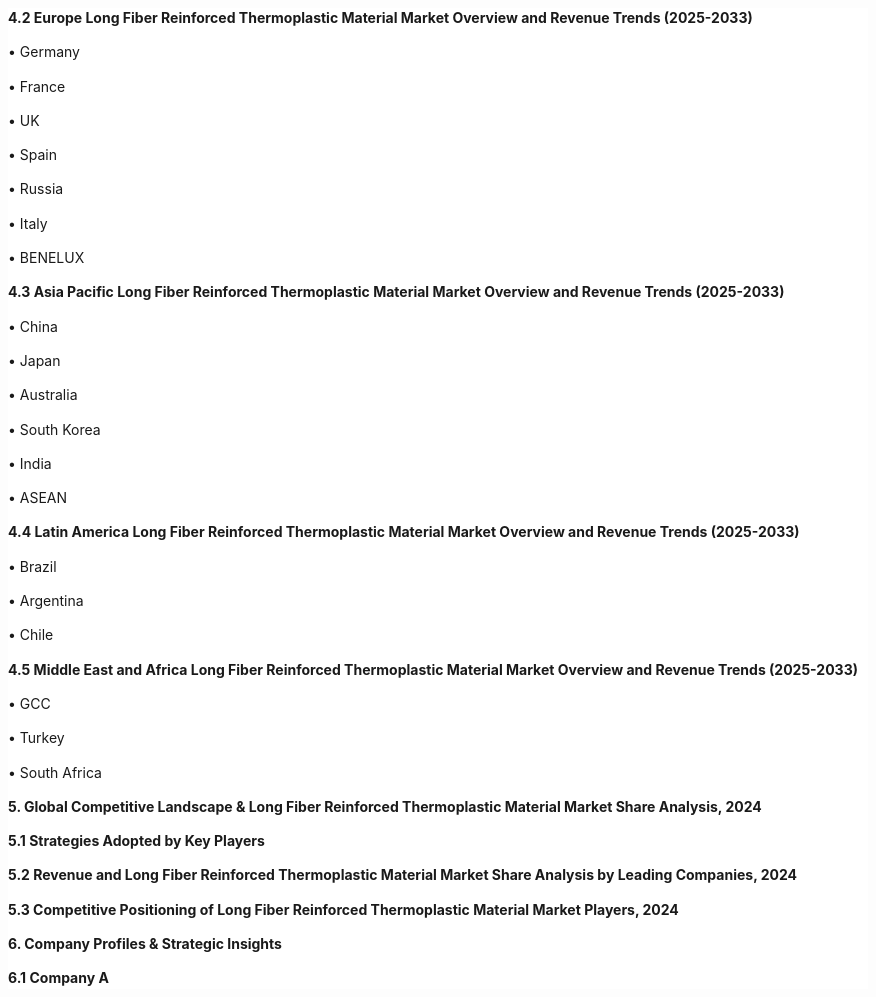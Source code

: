 <strong>4.2 Europe Long Fiber Reinforced Thermoplastic Material Market Overview and Revenue Trends (2025-2033)</strong>

• Germany

• France

• UK

• Spain

• Russia

• Italy

• BENELUX

<strong>4.3 Asia Pacific Long Fiber Reinforced Thermoplastic Material Market Overview and Revenue Trends (2025-2033)</strong>

• China

• Japan

• Australia

• South Korea

• India

• ASEAN

<strong>4.4 Latin America Long Fiber Reinforced Thermoplastic Material Market Overview and Revenue Trends (2025-2033)</strong>

• Brazil

• Argentina

• Chile

<strong>4.5 Middle East and Africa Long Fiber Reinforced Thermoplastic Material Market Overview and Revenue Trends (2025-2033)</strong>

• GCC

• Turkey

• South Africa

<strong>5. Global Competitive Landscape & Long Fiber Reinforced Thermoplastic Material Market Share Analysis, 2024</strong>

<strong>5.1 Strategies Adopted by Key Players</strong>

<strong>5.2 Revenue and Long Fiber Reinforced Thermoplastic Material Market Share Analysis by Leading Companies, 2024</strong>

<strong>5.3 Competitive Positioning of Long Fiber Reinforced Thermoplastic Material Market Players, 2024</strong>

<strong>6. Company Profiles & Strategic Insights</strong>

<strong>6.1 Company A</strong>
